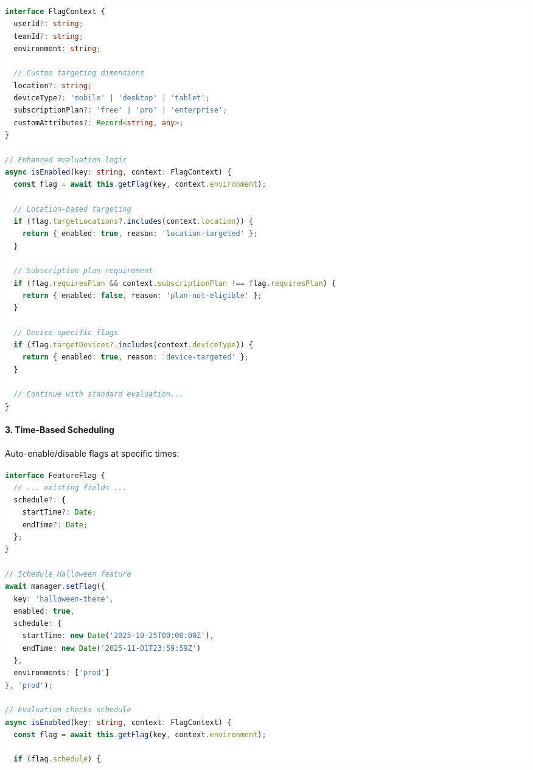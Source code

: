 ```typescript
interface FlagContext {
  userId?: string;
  teamId?: string;
  environment: string;

  // Custom targeting dimensions
  location?: string;
  deviceType?: 'mobile' | 'desktop' | 'tablet';
  subscriptionPlan?: 'free' | 'pro' | 'enterprise';
  customAttributes?: Record<string, any>;
}

// Enhanced evaluation logic
async isEnabled(key: string, context: FlagContext) {
  const flag = await this.getFlag(key, context.environment);

  // Location-based targeting
  if (flag.targetLocations?.includes(context.location)) {
    return { enabled: true, reason: 'location-targeted' };
  }

  // Subscription plan requirement
  if (flag.requiresPlan && context.subscriptionPlan !== flag.requiresPlan) {
    return { enabled: false, reason: 'plan-not-eligible' };
  }

  // Device-specific flags
  if (flag.targetDevices?.includes(context.deviceType)) {
    return { enabled: true, reason: 'device-targeted' };
  }

  // Continue with standard evaluation...
}
```

#### 3. Time-Based Scheduling

Auto-enable/disable flags at specific times:

```typescript
interface FeatureFlag {
  // ... existing fields ...
  schedule?: {
    startTime?: Date;
    endTime?: Date;
  };
}

// Schedule Halloween feature
await manager.setFlag({
  key: 'halloween-theme',
  enabled: true,
  schedule: {
    startTime: new Date('2025-10-25T00:00:00Z'),
    endTime: new Date('2025-11-01T23:59:59Z')
  },
  environments: ['prod']
}, 'prod');

// Evaluation checks schedule
async isEnabled(key: string, context: FlagContext) {
  const flag = await this.getFlag(key, context.environment);

  if (flag.schedule) {
```